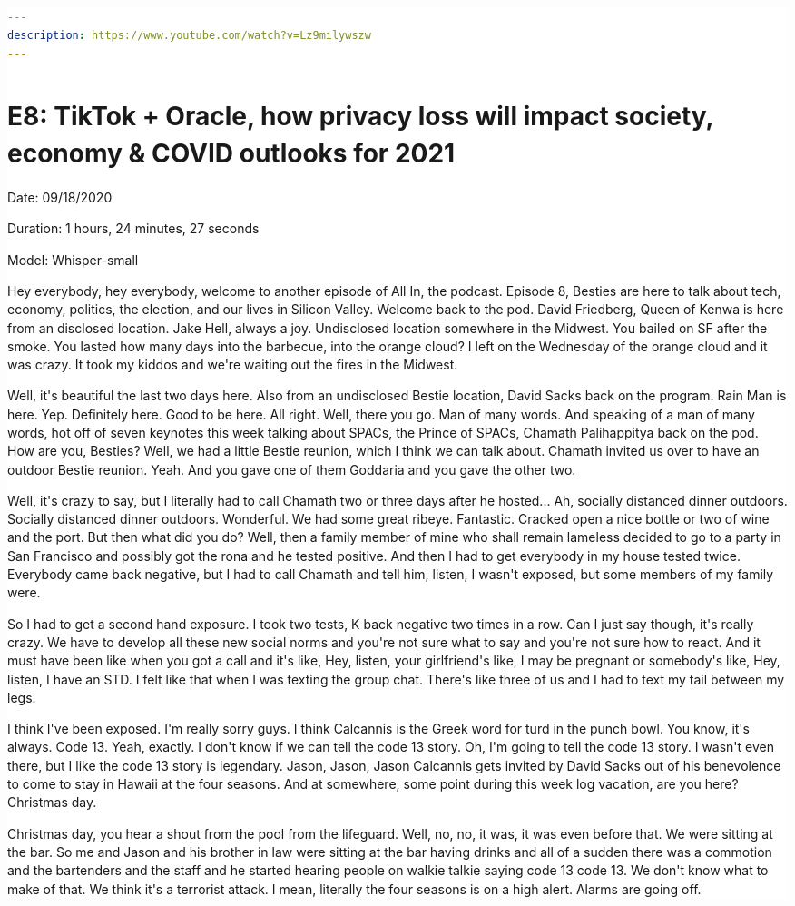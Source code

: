 ```yaml
---
description: https://www.youtube.com/watch?v=Lz9milywszw
---
```


# E8: TikTok + Oracle, how privacy loss will impact society, economy & COVID outlooks for 2021

Date: 09/18/2020

Duration: 1 hours, 24 minutes, 27 seconds

Model: Whisper-small

Hey everybody, hey everybody, welcome to another episode of All In, the podcast. Episode 8, Besties are here to talk about tech, economy, politics, the election, and our lives in Silicon Valley. Welcome back to the pod. David Friedberg, Queen of Kenwa is here from an disclosed location. Jake Hell, always a joy. Undisclosed location somewhere in the Midwest. You bailed on SF after the smoke. You lasted how many days into the barbecue, into the orange cloud? I left on the Wednesday of the orange cloud and it was crazy. It took my kiddos and we're waiting out the fires in the Midwest.

Well, it's beautiful the last two days here. Also from an undisclosed Bestie location, David Sacks back on the program. Rain Man is here. Yep. Definitely here. Good to be here. All right. Well, there you go. Man of many words. And speaking of a man of many words, hot off of seven keynotes this week talking about SPACs, the Prince of SPACs, Chamath Palihappitya back on the pod. How are you, Besties? Well, we had a little Bestie reunion, which I think we can talk about. Chamath invited us over to have an outdoor Bestie reunion. Yeah. And you gave one of them Goddaria and you gave the other two.

Well, it's crazy to say, but I literally had to call Chamath two or three days after he hosted... Ah, socially distanced dinner outdoors. Socially distanced dinner outdoors. Wonderful. We had some great ribeye. Fantastic. Cracked open a nice bottle or two of wine and the port. But then what did you do? Well, then a family member of mine who shall remain lameless decided to go to a party in San Francisco and possibly got the rona and he tested positive. And then I had to get everybody in my house tested twice. Everybody came back negative, but I had to call Chamath and tell him, listen, I wasn't exposed, but some members of my family were.

So I had to get a second hand exposure. I took two tests, K back negative two times in a row. Can I just say though, it's really crazy. We have to develop all these new social norms and you're not sure what to say and you're not sure how to react. And it must have been like when you got a call and it's like, Hey, listen, your girlfriend's like, I may be pregnant or somebody's like, Hey, listen, I have an STD. I felt like that when I was texting the group chat. There's like three of us and I had to text my tail between my legs.

I think I've been exposed. I'm really sorry guys. I think Calcannis is the Greek word for turd in the punch bowl. You know, it's always. Code 13. Yeah, exactly. I don't know if we can tell the code 13 story. Oh, I'm going to tell the code 13 story. I wasn't even there, but I like the code 13 story is legendary. Jason, Jason, Jason Calcannis gets invited by David Sacks out of his benevolence to come to stay in Hawaii at the four seasons. And at somewhere, some point during this week log vacation, are you here? Christmas day.

Christmas day, you hear a shout from the pool from the lifeguard. Well, no, no, it was, it was even before that. We were sitting at the bar. So me and Jason and his brother in law were sitting at the bar having drinks and all of a sudden there was a commotion and the bartenders and the staff and he started hearing people on walkie talkie saying code 13 code 13. We don't know what to make of that. We think it's a terrorist attack. I mean, literally the four seasons is on a high alert. Alarms are going off.
